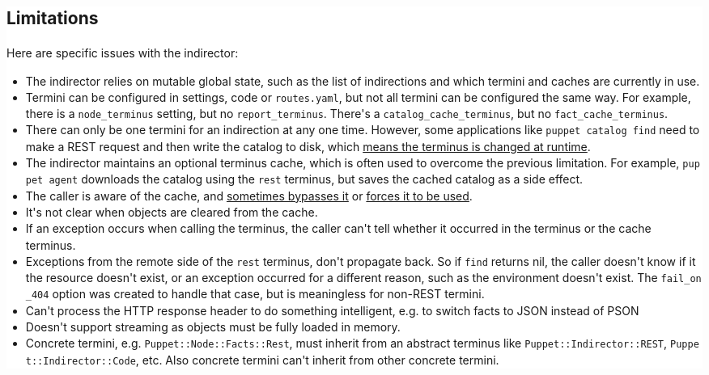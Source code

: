 ## Limitations

Here are specific issues with the indirector:

* The indirector relies on mutable global state, such as the list of indirections and which termini and caches are currently in use.
* Termini can be configured in settings, code or `routes.yaml`, but not all termini can be configured the same way. For example, there is a `node_terminus` setting, but no `report_terminus`. There's a `catalog_cache_terminus`, but no `fact_cache_terminus`.
* There can only be one termini for an indirection at any one time. However, some applications like `puppet catalog find` need to make a REST request and then write the catalog to disk, which [means the terminus is changed at runtime](https://github.com/puppetlabs/puppet/blob/359ca36977e7a096385f6ea9cc0a10c03df5a7e9/lib/puppet/face/catalog.rb#L134-L143).
* The indirector maintains an optional terminus cache, which is often used to overcome the previous limitation. For example, `puppet agent` downloads the catalog using the `rest` terminus, but saves the cached catalog as a side effect.
* The caller is aware of the cache, and [sometimes bypasses it](https://github.com/puppetlabs/puppet/blob/359ca36977e7a096385f6ea9cc0a10c03df5a7e9/lib/puppet/configurer.rb#L297) or [forces it to be used](https://github.com/puppetlabs/puppet/blob/359ca36977e7a096385f6ea9cc0a10c03df5a7e9/lib/puppet/configurer.rb#L457).
* It's not clear when objects are cleared from the cache.
* If an exception occurs when calling the terminus, the caller can't tell whether it occurred in the terminus or the cache terminus.
* Exceptions from the remote side of the `rest` terminus, don't propagate back. So if `find` returns nil, the caller doesn't know if it the resource doesn't exist, or an exception occurred for a different reason, such as the environment doesn't exist. The `fail_on_404` option was created to handle that case, but is meaningless for non-REST termini.
* Can't process the HTTP response header to do something intelligent, e.g. to switch facts to JSON instead of PSON
* Doesn't support streaming as objects must be fully loaded in memory.
* Concrete termini, e.g. `Puppet::Node::Facts::Rest`, must inherit from an abstract terminus like `Puppet::Indirector::REST`, `Puppet::Indirector::Code`, etc. Also concrete termini can't inherit from other concrete termini.
